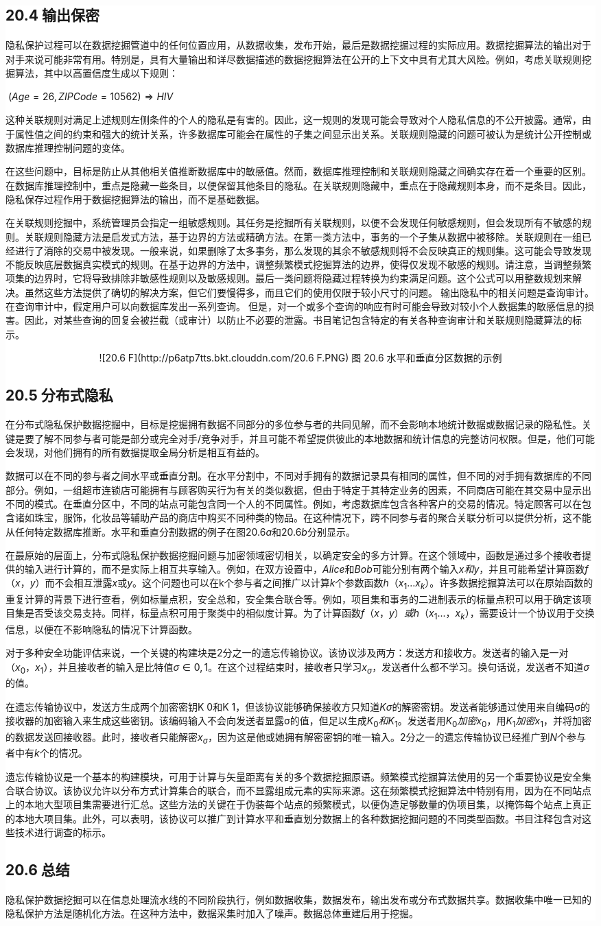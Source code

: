 ## 20.4 输出保密

隐私保护过程可以在数据挖掘管道中的任何位置应用，从数据收集，发布开始，最后是数据挖掘过程的实际应用。数据挖掘算法的输出对于对手来说可能非常有用。特别是，具有大量输出和详尽数据描述的数据挖掘算法在公开的上下文中具有尤其大风险。例如，考虑关联规则挖掘算法，其中以高置信度生成以下规则：

​                                                          $(Age = 26,ZIP Code = 10562) ⇒ HIV$

这种关联规则对满足上述规则左侧条件的个人的隐私是有害的。因此，这一规则的发现可能会导致对个人隐私信息的不公开披露。通常，由于属性值之间的约束和强大的统计关系，许多数据库可能会在属性的子集之间显示出关系。关联规则隐藏的问题可被认为是统计公开控制或数据库推理控制问题的变体。

在这些问题中，目标是防止从其他相关值推断数据库中的敏感值。然而，数据库推理控制和关联规则隐藏之间确实存在着一个重要的区别。在数据库推理控制中，重点是隐藏一些条目，以便保留其他条目的隐私。在关联规则隐藏中，重点在于隐藏规则本身，而不是条目。因此，隐私保存过程作用于数据挖掘算法的输出，而不是基础数据。

在关联规则挖掘中，系统管理员会指定一组敏感规则。其任务是挖掘所有关联规则，以便不会发现任何敏感规则，但会发现所有不敏感的规则。关联规则隐藏方法是启发式方法，基于边界的方法或精确方法。在第一类方法中，事务的一个子集从数据中被移除。关联规则在一组已经进行了消除的交易中被发现。一般来说，如果删除了太多事务，那么发现的其余不敏感规则将不会反映真正的规则集。这可能会导致发现不能反映底层数据真实模式的规则。在基于边界的方法中，调整频繁模式挖掘算法的边界，使得仅发现不敏感的规则。请注意，当调整频繁项集的边界时，它将导致排除非敏感性规则以及敏感规则。最后一类问题将隐藏过程转换为约束满足问题。这个公式可以用整数规划来解决。虽然这些方法提供了确切的解决方案，但它们要慢得多，而且它们的使用仅限于较小尺寸的问题。
输出隐私中的相关问题是查询审计。在查询审计中，假定用户可以向数据库发出一系列查询。 但是，对一个或多个查询的响应有时可能会导致对较小个人数据集的敏感信息的损害。因此，对某些查询的回复会被拦截（或审计）以防止不必要的泄露。书目笔记包含特定的有关各种查询审计和关联规则隐藏算法的标示。


<center>
![20.6 F](http://p6atp7tts.bkt.clouddn.com/20.6 F.PNG)
图 20.6  水平和垂直分区数据的示例
</center>

## 20.5 分布式隐私

在分布式隐私保护数据挖掘中，目标是挖掘拥有数据不同部分的多位参与者的共同见解，而不会影响本地统计数据或数据记录的隐私性。关键是要了解不同参与者可能是部分或完全对手/竞争对手，并且可能不希望提供彼此的本地数据和统计信息的完整访问权限。但是，他们可能会发现，对他们拥有的所有数据提取全局分析是相互有益的。

数据可以在不同的参与者之间水平或垂直分割。在水平分割中，不同对手拥有的数据记录具有相同的属性，但不同的对手拥有数据库的不同部分。例如，一组超市连锁店可能拥有与顾客购买行为有关的类似数据，但由于特定于其特定业务的因素，不同商店可能在其交易中显示出不同的模式。在垂直分区中，不同的站点可能包含同一个人的不同属性。例如，考虑数据库包含各种客户的交易的情况。特定顾客可以在包含诸如珠宝，服饰，化妆品等辅助产品的商店中购买不同种类的物品。在这种情况下，跨不同参与者的聚合关联分析可以提供分析，这不能从任何特定数据库推断。水平和垂直分割数据的例子在图$20.6a$和$20.6b$分别显示。

在最原始的层面上，分布式隐私保护数据挖掘问题与加密领域密切相关，以确定安全的多方计算。在这个领域中，函数是通过多个接收者提供的输入进行计算的，而不是实际上相互共享输入。例如，在双方设置中，$Alice$和$Bob$可能分别有两个输入$x和y$，并且可能希望计算函数$f（x，y）$而不会相互泄露$x$或$y$。这个问题也可以在k个参与者之间推广以计算$k$个参数函数$h（x _1 ... x_ k）$。许多数据挖掘算法可以在原始函数的重复计算的背景下进行查看，例如标量点积，安全总和，安全集合联合等。例如，项目集和事务的二进制表示的标量点积可以用于确定该项目集是否受该交易支持。同样，标量点积可用于聚类中的相似度计算。为了计算函数$f（x，y）或h（x_ 1 ...，x_ k）$，需要设计一个协议用于交换信息，以便在不影响隐私的情况下计算函数。

对于多种安全功能评估来说，一个关键的构建块是2分之一的遗忘传输协议。该协议涉及两方：发送方和接收方。发送者的输入是一对$（x _0，x_ 1）$，并且接收者的输入是比特值$σ∈{0,1}$。在这个过程结束时，接收者只学习$x_σ$，发送者什么都不学习。换句话说，发送者不知道$σ$的值。

在遗忘传输协议中，发送方生成两个加密密钥K 0和K 1，但该协议能够确保接收方只知道$Kσ$的解密密钥。发送者能够通过使用来自编码σ的接收器的加密输入来生成这些密钥。该编码输入不会向发送者显露σ的值，但足以生成$K_ 0和K _1$。发送者用$K _0加密x_ 0$，用$K _1加密x_ 1$，并将加密的数据发送回接收器。此时，接收者只能解密$x_σ$，因为这是他或她拥有解密密钥的唯一输入。2分之一的遗忘传输协议已经推广到$N$个参与者中有$k$个的情况。

遗忘传输协议是一个基本的构建模块，可用于计算与矢量距离有关的多个数据挖掘原语。频繁模式挖掘算法使用的另一个重要协议是安全集合联合协议。该协议允许以分布方式计算集合的联合，而不显露组成元素的实际来源。这在频繁模式挖掘算法中特别有用，因为在不同站点上的本地大型项目集需要进行汇总。这些方法的关键在于伪装每个站点的频繁模式，以便伪造足够数量的伪项目集，以掩饰每个站点上真正的本地大项目集。此外，可以表明，该协议可以推广到计算水平和垂直划分数据上的各种数据挖掘问题的不同类型函数。书目注释包含对这些技术进行调查的标示。

## 20.6 总结

隐私保护数据挖掘可以在信息处理流水线的不同阶段执行，例如数据收集，数据发布，输出发布或分布式数据共享。数据收集中唯一已知的隐私保护方法是随机化方法。在这种方法中，数据采集时加入了噪声。数据总体重建后用于挖掘。
